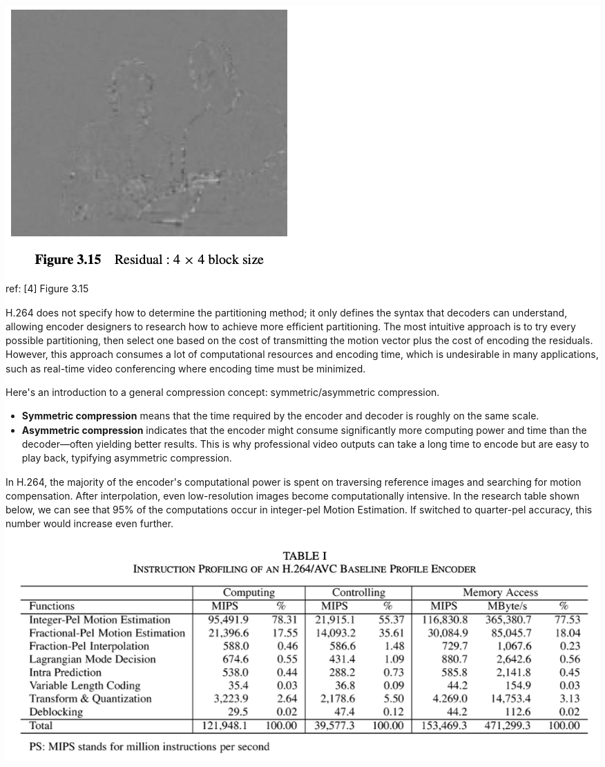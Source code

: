 ![ref: [4] Figure 3.15](README_imgs/%25E6%2588%25AA%25E5%259C%2596_2024-05-28_%25E6%2599%259A%25E4%25B8%258A11.32.36.png)

ref: [4] Figure 3.15

H.264 does not specify how to determine the partitioning method; it only defines the syntax that decoders can understand, allowing encoder designers to research how to achieve more efficient partitioning. The most intuitive approach is to try every possible partitioning, then select one based on the cost of transmitting the motion vector plus the cost of encoding the residuals. However, this approach consumes a lot of computational resources and encoding time, which is undesirable in many applications, such as real-time video conferencing where encoding time must be minimized.

Here's an introduction to a general compression concept: symmetric/asymmetric compression.

- **Symmetric compression** means that the time required by the encoder and decoder is roughly on the same scale.
- **Asymmetric compression** indicates that the encoder might consume significantly more computing power and time than the decoder—often yielding better results. This is why professional video outputs can take a long time to encode but are easy to play back, typifying asymmetric compression.

In H.264, the majority of the encoder's computational power is spent on traversing reference images and searching for motion compensation. After interpolation, even low-resolution images become computationally intensive. In the research table shown below, we can see that 95% of the computations occur in integer-pel Motion Estimation. If switched to quarter-pel accuracy, this number would increase even further.

![ref: [8]](README_imgs/%25E6%2588%25AA%25E5%259C%2596_2024-05-01_%25E4%25B8%258B%25E5%258D%25881.32.51.png)
